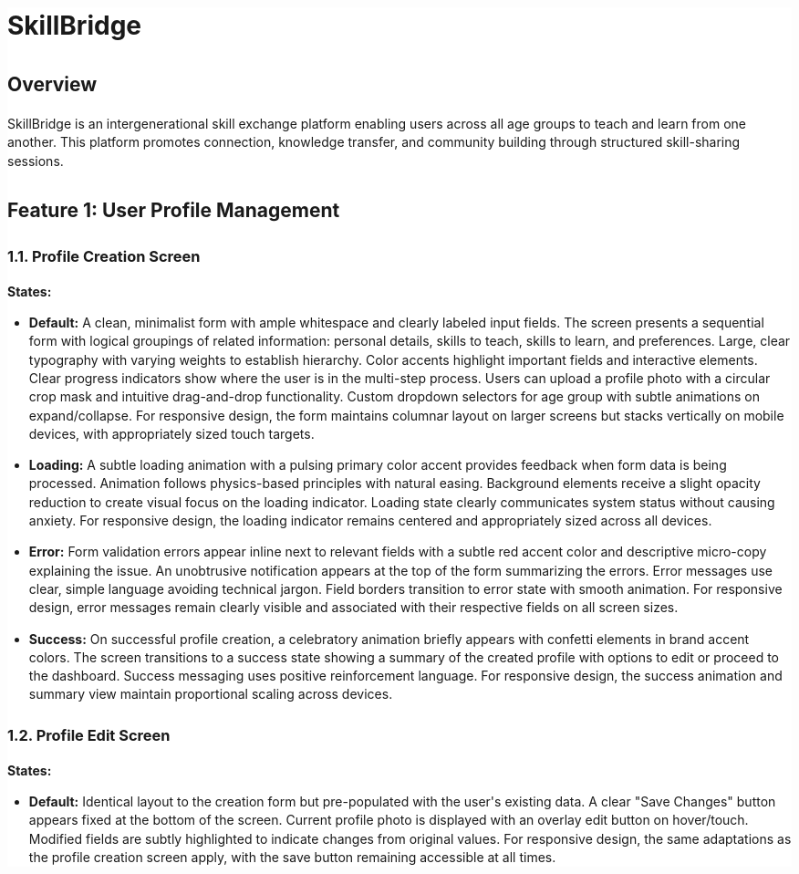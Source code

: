 # SkillBridge

## Overview
SkillBridge is an intergenerational skill exchange platform enabling users across all age groups to teach and learn from one another. This platform promotes connection, knowledge transfer, and community building through structured skill-sharing sessions.

## Feature 1: User Profile Management

### 1.1. Profile Creation Screen
**States:**
- **Default:** 
  A clean, minimalist form with ample whitespace and clearly labeled input fields. The screen presents a sequential form with logical groupings of related information: personal details, skills to teach, skills to learn, and preferences. Large, clear typography with varying weights to establish hierarchy. Color accents highlight important fields and interactive elements. Clear progress indicators show where the user is in the multi-step process. Users can upload a profile photo with a circular crop mask and intuitive drag-and-drop functionality. Custom dropdown selectors for age group with subtle animations on expand/collapse. For responsive design, the form maintains columnar layout on larger screens but stacks vertically on mobile devices, with appropriately sized touch targets.

- **Loading:** 
  A subtle loading animation with a pulsing primary color accent provides feedback when form data is being processed. Animation follows physics-based principles with natural easing. Background elements receive a slight opacity reduction to create visual focus on the loading indicator. Loading state clearly communicates system status without causing anxiety. For responsive design, the loading indicator remains centered and appropriately sized across all devices.

- **Error:** 
  Form validation errors appear inline next to relevant fields with a subtle red accent color and descriptive micro-copy explaining the issue. An unobtrusive notification appears at the top of the form summarizing the errors. Error messages use clear, simple language avoiding technical jargon. Field borders transition to error state with smooth animation. For responsive design, error messages remain clearly visible and associated with their respective fields on all screen sizes.

- **Success:** 
  On successful profile creation, a celebratory animation briefly appears with confetti elements in brand accent colors. The screen transitions to a success state showing a summary of the created profile with options to edit or proceed to the dashboard. Success messaging uses positive reinforcement language. For responsive design, the success animation and summary view maintain proportional scaling across devices.

### 1.2. Profile Edit Screen
**States:**
- **Default:** 
  Identical layout to the creation form but pre-populated with the user's existing data. A clear "Save Changes" button appears fixed at the bottom of the screen. Current profile photo is displayed with an overlay edit button on hover/touch. Modified fields are subtly highlighted to indicate changes from original values. For responsive design, the same adaptations as the profile creation screen apply, with the save button remaining accessible at all times.
